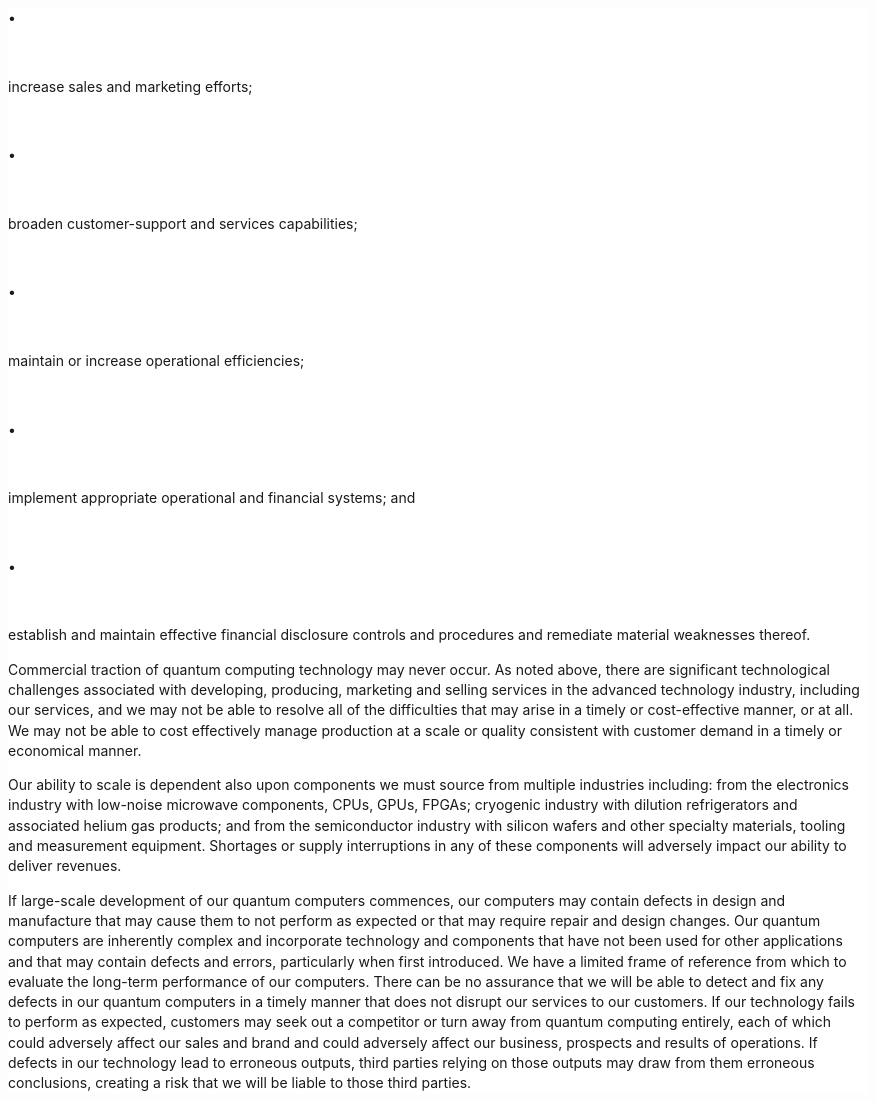 
•

 

increase sales and marketing efforts;

 

•

 

broaden customer-support and services capabilities;

 

•

 

maintain or increase operational efficiencies;

 

•

 

implement appropriate operational and financial systems; and

 

•

 

establish and maintain effective financial disclosure controls and procedures and remediate material weaknesses thereof.

Commercial traction of quantum computing technology may never occur. As noted above, there are significant technological challenges associated with developing, producing, marketing and selling services in the advanced technology industry, including our services, and we may not be able to resolve all of the difficulties that may arise in a timely or cost-effective manner, or at all. We may not be able to cost effectively manage production at a scale or quality consistent with customer demand in a timely or economical manner.

Our ability to scale is dependent also upon components we must source from multiple industries including: from the electronics industry with low-noise microwave components, CPUs, GPUs, FPGAs; cryogenic industry with dilution refrigerators and associated helium gas products; and from the semiconductor industry with silicon wafers and other specialty materials, tooling and measurement equipment. Shortages or supply interruptions in any of these components will adversely impact our ability to deliver revenues.

If large-scale development of our quantum computers commences, our computers may contain defects in design and manufacture that may cause them to not perform as expected or that may require repair and design changes. Our quantum computers are inherently complex and incorporate technology and components that have not been used for other applications and that may contain defects and errors, particularly when first introduced. We have a limited frame of reference from which to evaluate the long-term performance of our computers. There can be no assurance that we will be able to detect and fix any defects in our quantum computers in a timely manner that does not disrupt our services to our customers. If our technology fails to perform as expected, customers may seek out a competitor or turn away from quantum computing entirely, each of which could adversely affect our sales and brand and could adversely affect our business, prospects and results of operations. If defects in our technology lead to erroneous outputs, third parties relying on those outputs may draw from them erroneous conclusions, creating a risk that we will be liable to those third parties.
